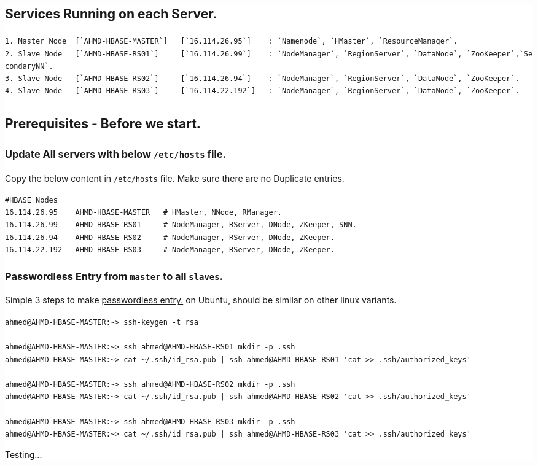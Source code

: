 

<a name="Services Running on each Server."></a>

## Services Running on each Server.

	1. Master Node 	[`AHMD-HBASE-MASTER`]	[`16.114.26.95`] 	: `Namenode`, `HMaster`, `ResourceManager`.
	2. Slave Node 	[`AHMD-HBASE-RS01`]		[`16.114.26.99`]	: `NodeManager`, `RegionServer`, `DataNode`, `ZooKeeper`,`SecondaryNN`.
	3. Slave Node 	[`AHMD-HBASE-RS02`]		[`16.114.26.94`]	: `NodeManager`, `RegionServer`, `DataNode`, `ZooKeeper`.
	4. Slave Node 	[`AHMD-HBASE-RS03`]		[`16.114.22.192`]	: `NodeManager`, `RegionServer`, `DataNode`, `ZooKeeper`.




<a name="Prerequisites - Before we start."></a>

## Prerequisites - Before we start.


<a name="Update All servers with below `/etc/hosts` file."></a>

### Update All servers with below `/etc/hosts` file.

Copy the below content in `/etc/hosts` file. Make sure there are no Duplicate entries.

	
	#HBASE Nodes
	16.114.26.95    AHMD-HBASE-MASTER	# HMaster, NNode, RManager.
	16.114.26.99    AHMD-HBASE-RS01     # NodeManager, RServer, DNode, ZKeeper, SNN.
	16.114.26.94	AHMD-HBASE-RS02     # NodeManager, RServer, DNode, ZKeeper.
	16.114.22.192	AHMD-HBASE-RS03     # NodeManager, RServer, DNode, ZKeeper.



<a name="Passwordless Entry from `master` to all `slaves`."></a>

### Passwordless Entry from `master` to all `slaves`.

Simple 3 steps to make [passwordless entry.](http://whatizee.blogspot.com/2013/12/passwordless-login-from-ahmedamd-to.html) on Ubuntu, should be similar on other linux variants.
	
	ahmed@AHMD-HBASE-MASTER:~> ssh-keygen -t rsa

	ahmed@AHMD-HBASE-MASTER:~> ssh ahmed@AHMD-HBASE-RS01 mkdir -p .ssh
	ahmed@AHMD-HBASE-MASTER:~> cat ~/.ssh/id_rsa.pub | ssh ahmed@AHMD-HBASE-RS01 'cat >> .ssh/authorized_keys'

	ahmed@AHMD-HBASE-MASTER:~> ssh ahmed@AHMD-HBASE-RS02 mkdir -p .ssh
	ahmed@AHMD-HBASE-MASTER:~> cat ~/.ssh/id_rsa.pub | ssh ahmed@AHMD-HBASE-RS02 'cat >> .ssh/authorized_keys'

	ahmed@AHMD-HBASE-MASTER:~> ssh ahmed@AHMD-HBASE-RS03 mkdir -p .ssh
	ahmed@AHMD-HBASE-MASTER:~> cat ~/.ssh/id_rsa.pub | ssh ahmed@AHMD-HBASE-RS03 'cat >> .ssh/authorized_keys'

Testing...
	